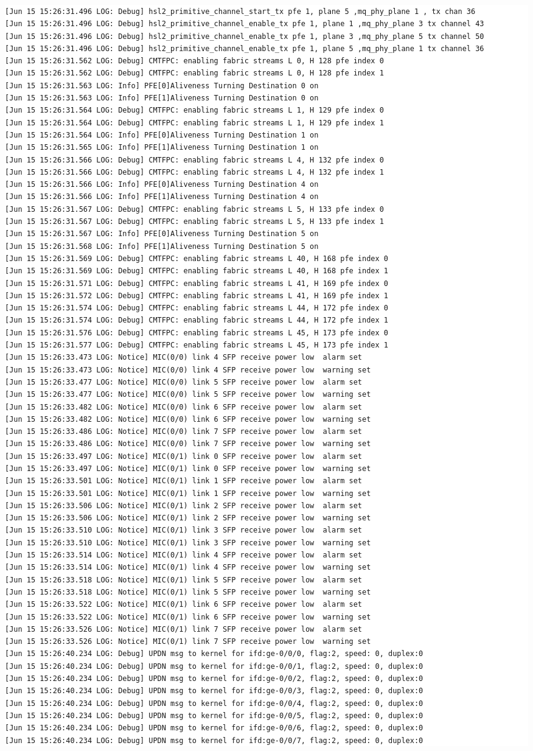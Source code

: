     [Jun 15 15:26:31.496 LOG: Debug] hsl2_primitive_channel_start_tx pfe 1, plane 5 ,mq_phy_plane 1 , tx chan 36
    [Jun 15 15:26:31.496 LOG: Debug] hsl2_primitive_channel_enable_tx pfe 1, plane 1 ,mq_phy_plane 3 tx channel 43 
    [Jun 15 15:26:31.496 LOG: Debug] hsl2_primitive_channel_enable_tx pfe 1, plane 3 ,mq_phy_plane 5 tx channel 50 
    [Jun 15 15:26:31.496 LOG: Debug] hsl2_primitive_channel_enable_tx pfe 1, plane 5 ,mq_phy_plane 1 tx channel 36 
    [Jun 15 15:26:31.562 LOG: Debug] CMTFPC: enabling fabric streams L 0, H 128 pfe index 0 
    [Jun 15 15:26:31.562 LOG: Debug] CMTFPC: enabling fabric streams L 0, H 128 pfe index 1 
    [Jun 15 15:26:31.563 LOG: Info] PFE[0]Aliveness Turning Destination 0 on
    [Jun 15 15:26:31.563 LOG: Info] PFE[1]Aliveness Turning Destination 0 on
    [Jun 15 15:26:31.564 LOG: Debug] CMTFPC: enabling fabric streams L 1, H 129 pfe index 0 
    [Jun 15 15:26:31.564 LOG: Debug] CMTFPC: enabling fabric streams L 1, H 129 pfe index 1 
    [Jun 15 15:26:31.564 LOG: Info] PFE[0]Aliveness Turning Destination 1 on
    [Jun 15 15:26:31.565 LOG: Info] PFE[1]Aliveness Turning Destination 1 on
    [Jun 15 15:26:31.566 LOG: Debug] CMTFPC: enabling fabric streams L 4, H 132 pfe index 0 
    [Jun 15 15:26:31.566 LOG: Debug] CMTFPC: enabling fabric streams L 4, H 132 pfe index 1 
    [Jun 15 15:26:31.566 LOG: Info] PFE[0]Aliveness Turning Destination 4 on
    [Jun 15 15:26:31.566 LOG: Info] PFE[1]Aliveness Turning Destination 4 on
    [Jun 15 15:26:31.567 LOG: Debug] CMTFPC: enabling fabric streams L 5, H 133 pfe index 0 
    [Jun 15 15:26:31.567 LOG: Debug] CMTFPC: enabling fabric streams L 5, H 133 pfe index 1 
    [Jun 15 15:26:31.567 LOG: Info] PFE[0]Aliveness Turning Destination 5 on
    [Jun 15 15:26:31.568 LOG: Info] PFE[1]Aliveness Turning Destination 5 on
    [Jun 15 15:26:31.569 LOG: Debug] CMTFPC: enabling fabric streams L 40, H 168 pfe index 0 
    [Jun 15 15:26:31.569 LOG: Debug] CMTFPC: enabling fabric streams L 40, H 168 pfe index 1 
    [Jun 15 15:26:31.571 LOG: Debug] CMTFPC: enabling fabric streams L 41, H 169 pfe index 0 
    [Jun 15 15:26:31.572 LOG: Debug] CMTFPC: enabling fabric streams L 41, H 169 pfe index 1 
    [Jun 15 15:26:31.574 LOG: Debug] CMTFPC: enabling fabric streams L 44, H 172 pfe index 0 
    [Jun 15 15:26:31.574 LOG: Debug] CMTFPC: enabling fabric streams L 44, H 172 pfe index 1 
    [Jun 15 15:26:31.576 LOG: Debug] CMTFPC: enabling fabric streams L 45, H 173 pfe index 0 
    [Jun 15 15:26:31.577 LOG: Debug] CMTFPC: enabling fabric streams L 45, H 173 pfe index 1 
    [Jun 15 15:26:33.473 LOG: Notice] MIC(0/0) link 4 SFP receive power low  alarm set
    [Jun 15 15:26:33.473 LOG: Notice] MIC(0/0) link 4 SFP receive power low  warning set
    [Jun 15 15:26:33.477 LOG: Notice] MIC(0/0) link 5 SFP receive power low  alarm set
    [Jun 15 15:26:33.477 LOG: Notice] MIC(0/0) link 5 SFP receive power low  warning set
    [Jun 15 15:26:33.482 LOG: Notice] MIC(0/0) link 6 SFP receive power low  alarm set
    [Jun 15 15:26:33.482 LOG: Notice] MIC(0/0) link 6 SFP receive power low  warning set
    [Jun 15 15:26:33.486 LOG: Notice] MIC(0/0) link 7 SFP receive power low  alarm set
    [Jun 15 15:26:33.486 LOG: Notice] MIC(0/0) link 7 SFP receive power low  warning set
    [Jun 15 15:26:33.497 LOG: Notice] MIC(0/1) link 0 SFP receive power low  alarm set
    [Jun 15 15:26:33.497 LOG: Notice] MIC(0/1) link 0 SFP receive power low  warning set
    [Jun 15 15:26:33.501 LOG: Notice] MIC(0/1) link 1 SFP receive power low  alarm set
    [Jun 15 15:26:33.501 LOG: Notice] MIC(0/1) link 1 SFP receive power low  warning set
    [Jun 15 15:26:33.506 LOG: Notice] MIC(0/1) link 2 SFP receive power low  alarm set
    [Jun 15 15:26:33.506 LOG: Notice] MIC(0/1) link 2 SFP receive power low  warning set
    [Jun 15 15:26:33.510 LOG: Notice] MIC(0/1) link 3 SFP receive power low  alarm set
    [Jun 15 15:26:33.510 LOG: Notice] MIC(0/1) link 3 SFP receive power low  warning set
    [Jun 15 15:26:33.514 LOG: Notice] MIC(0/1) link 4 SFP receive power low  alarm set
    [Jun 15 15:26:33.514 LOG: Notice] MIC(0/1) link 4 SFP receive power low  warning set
    [Jun 15 15:26:33.518 LOG: Notice] MIC(0/1) link 5 SFP receive power low  alarm set
    [Jun 15 15:26:33.518 LOG: Notice] MIC(0/1) link 5 SFP receive power low  warning set
    [Jun 15 15:26:33.522 LOG: Notice] MIC(0/1) link 6 SFP receive power low  alarm set
    [Jun 15 15:26:33.522 LOG: Notice] MIC(0/1) link 6 SFP receive power low  warning set
    [Jun 15 15:26:33.526 LOG: Notice] MIC(0/1) link 7 SFP receive power low  alarm set
    [Jun 15 15:26:33.526 LOG: Notice] MIC(0/1) link 7 SFP receive power low  warning set
    [Jun 15 15:26:40.234 LOG: Debug] UPDN msg to kernel for ifd:ge-0/0/0, flag:2, speed: 0, duplex:0
    [Jun 15 15:26:40.234 LOG: Debug] UPDN msg to kernel for ifd:ge-0/0/1, flag:2, speed: 0, duplex:0
    [Jun 15 15:26:40.234 LOG: Debug] UPDN msg to kernel for ifd:ge-0/0/2, flag:2, speed: 0, duplex:0
    [Jun 15 15:26:40.234 LOG: Debug] UPDN msg to kernel for ifd:ge-0/0/3, flag:2, speed: 0, duplex:0
    [Jun 15 15:26:40.234 LOG: Debug] UPDN msg to kernel for ifd:ge-0/0/4, flag:2, speed: 0, duplex:0
    [Jun 15 15:26:40.234 LOG: Debug] UPDN msg to kernel for ifd:ge-0/0/5, flag:2, speed: 0, duplex:0
    [Jun 15 15:26:40.234 LOG: Debug] UPDN msg to kernel for ifd:ge-0/0/6, flag:2, speed: 0, duplex:0
    [Jun 15 15:26:40.234 LOG: Debug] UPDN msg to kernel for ifd:ge-0/0/7, flag:2, speed: 0, duplex:0